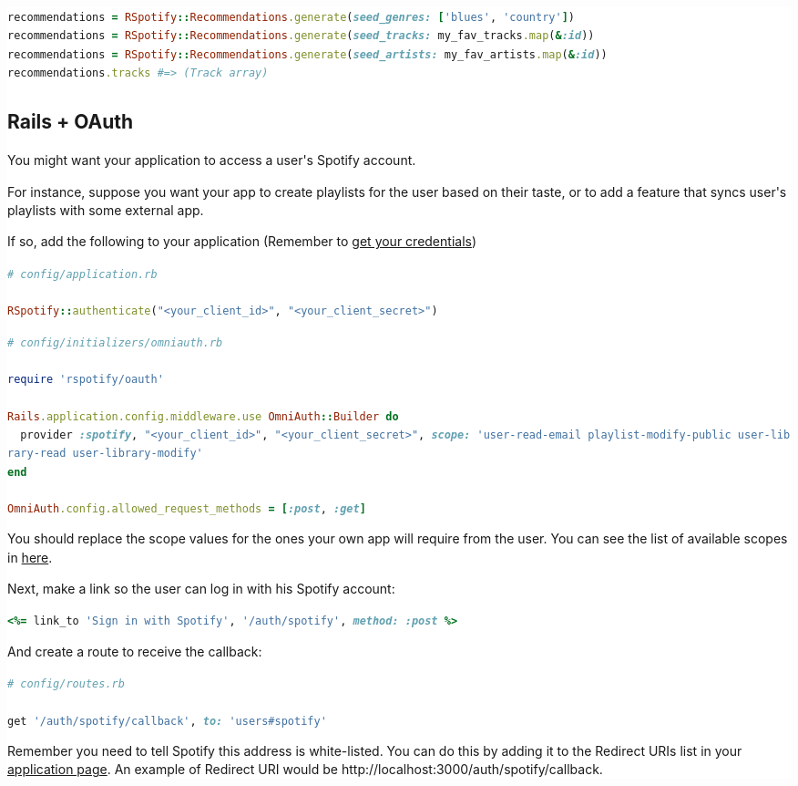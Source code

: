 ```ruby
recommendations = RSpotify::Recommendations.generate(seed_genres: ['blues', 'country'])
recommendations = RSpotify::Recommendations.generate(seed_tracks: my_fav_tracks.map(&:id))
recommendations = RSpotify::Recommendations.generate(seed_artists: my_fav_artists.map(&:id))
recommendations.tracks #=> (Track array)
```

## Rails + OAuth

You might want your application to access a user's Spotify account.

For instance, suppose you want your app to create playlists for the user based on their taste, or to add a feature that syncs user's playlists with some external app.

If so, add the following to your application (Remember to [get your credentials](https://developer.spotify.com/my-applications))

```ruby
# config/application.rb

RSpotify::authenticate("<your_client_id>", "<your_client_secret>")
```

```ruby
# config/initializers/omniauth.rb

require 'rspotify/oauth'

Rails.application.config.middleware.use OmniAuth::Builder do
  provider :spotify, "<your_client_id>", "<your_client_secret>", scope: 'user-read-email playlist-modify-public user-library-read user-library-modify'
end

OmniAuth.config.allowed_request_methods = [:post, :get]
```

You should replace the scope values for the ones your own app will require from the user. You can see the list of available scopes in [here](https://developer.spotify.com/documentation/general/guides/authorization/scopes/).

Next, make a link so the user can log in with his Spotify account:

```ruby
<%= link_to 'Sign in with Spotify', '/auth/spotify', method: :post %>
```

And create a route to receive the callback:

```ruby
# config/routes.rb

get '/auth/spotify/callback', to: 'users#spotify'
```

Remember you need to tell Spotify this address is white-listed. You can do this by adding it to the Redirect URIs list in your [application page](https://developer.spotify.com/my-applications). An example of Redirect URI would be http://localhost:3000/auth/spotify/callback.
